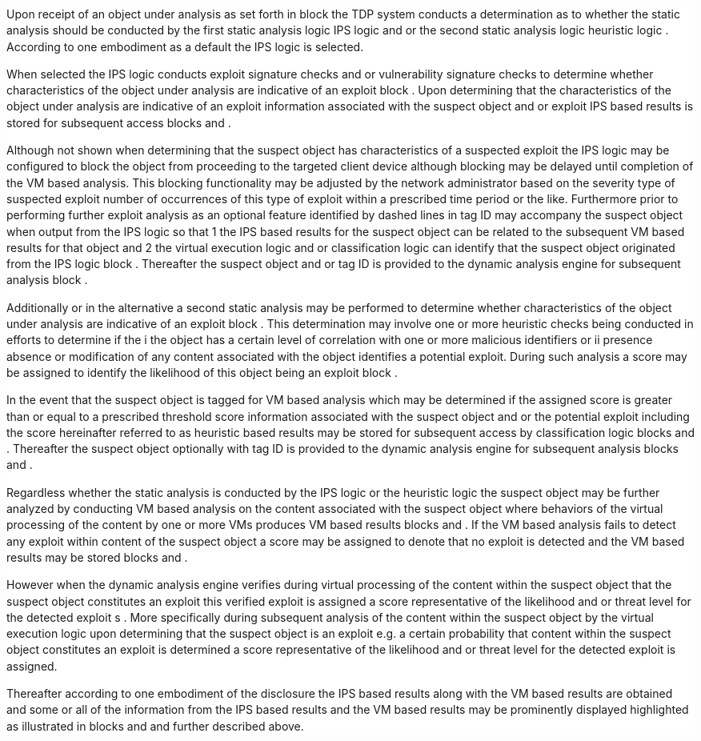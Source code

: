 Upon receipt of an object under analysis as set forth in block the TDP system conducts a determination as to whether the static analysis should be conducted by the first static analysis logic IPS logic and or the second static analysis logic heuristic logic . According to one embodiment as a default the IPS logic is selected.

When selected the IPS logic conducts exploit signature checks and or vulnerability signature checks to determine whether characteristics of the object under analysis are indicative of an exploit block . Upon determining that the characteristics of the object under analysis are indicative of an exploit information associated with the suspect object and or exploit IPS based results is stored for subsequent access blocks and .

Although not shown when determining that the suspect object has characteristics of a suspected exploit the IPS logic may be configured to block the object from proceeding to the targeted client device although blocking may be delayed until completion of the VM based analysis. This blocking functionality may be adjusted by the network administrator based on the severity type of suspected exploit number of occurrences of this type of exploit within a prescribed time period or the like. Furthermore prior to performing further exploit analysis as an optional feature identified by dashed lines in tag ID may accompany the suspect object when output from the IPS logic so that 1 the IPS based results for the suspect object can be related to the subsequent VM based results for that object and 2 the virtual execution logic and or classification logic can identify that the suspect object originated from the IPS logic block . Thereafter the suspect object and or tag ID is provided to the dynamic analysis engine for subsequent analysis block .

Additionally or in the alternative a second static analysis may be performed to determine whether characteristics of the object under analysis are indicative of an exploit block . This determination may involve one or more heuristic checks being conducted in efforts to determine if the i the object has a certain level of correlation with one or more malicious identifiers or ii presence absence or modification of any content associated with the object identifies a potential exploit. During such analysis a score may be assigned to identify the likelihood of this object being an exploit block .

In the event that the suspect object is tagged for VM based analysis which may be determined if the assigned score is greater than or equal to a prescribed threshold score information associated with the suspect object and or the potential exploit including the score hereinafter referred to as heuristic based results may be stored for subsequent access by classification logic blocks and . Thereafter the suspect object optionally with tag ID is provided to the dynamic analysis engine for subsequent analysis blocks and .

Regardless whether the static analysis is conducted by the IPS logic or the heuristic logic the suspect object may be further analyzed by conducting VM based analysis on the content associated with the suspect object where behaviors of the virtual processing of the content by one or more VMs produces VM based results blocks and . If the VM based analysis fails to detect any exploit within content of the suspect object a score may be assigned to denote that no exploit is detected and the VM based results may be stored blocks and .

However when the dynamic analysis engine verifies during virtual processing of the content within the suspect object that the suspect object constitutes an exploit this verified exploit is assigned a score representative of the likelihood and or threat level for the detected exploit s . More specifically during subsequent analysis of the content within the suspect object by the virtual execution logic upon determining that the suspect object is an exploit e.g. a certain probability that content within the suspect object constitutes an exploit is determined a score representative of the likelihood and or threat level for the detected exploit is assigned.

Thereafter according to one embodiment of the disclosure the IPS based results along with the VM based results are obtained and some or all of the information from the IPS based results and the VM based results may be prominently displayed highlighted as illustrated in blocks and and further described above.
